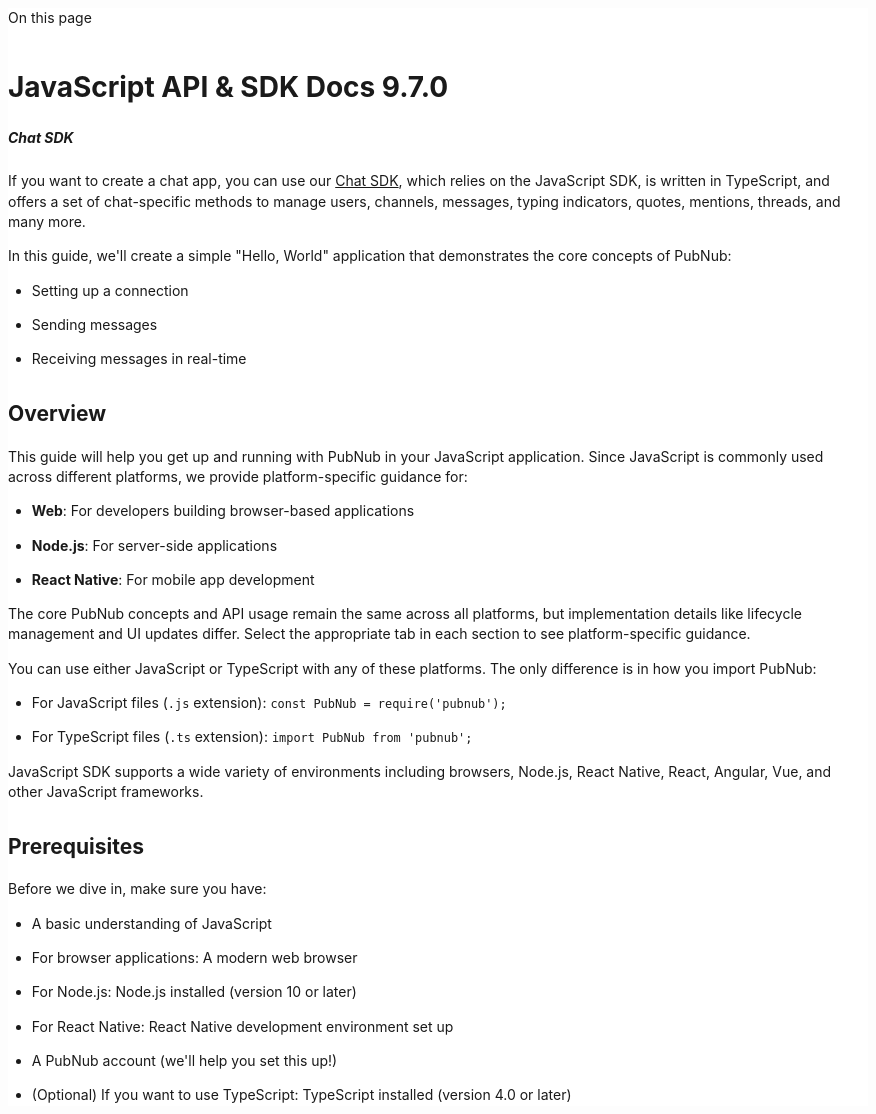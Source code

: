 On this page
# JavaScript API & SDK Docs 9.7.0

##### Chat SDK

If you want to create a chat app, you can use our [Chat SDK](/docs/chat/chat-sdk), which relies on the JavaScript SDK, is written in TypeScript, and offers a set of chat-specific methods to manage users, channels, messages, typing indicators, quotes, mentions, threads, and many more.

In this guide, we'll create a simple "Hello, World" application that demonstrates the core concepts of PubNub:

- Setting up a connection

- Sending messages

- Receiving messages in real-time

## Overview[​](#overview)

This guide will help you get up and running with PubNub in your JavaScript application. Since JavaScript is commonly used across different platforms, we provide platform-specific guidance for:

- **Web**: For developers building browser-based applications

- **Node.js**: For server-side applications

- **React Native**: For mobile app development

The core PubNub concepts and API usage remain the same across all platforms, but implementation details like lifecycle management and UI updates differ. Select the appropriate tab in each section to see platform-specific guidance.

You can use either JavaScript or TypeScript with any of these platforms. The only difference is in how you import PubNub:

- For JavaScript files (`.js` extension): `const PubNub = require('pubnub');`

- For TypeScript files (`.ts` extension): `import PubNub from 'pubnub';`

JavaScript SDK supports a wide variety of environments including browsers, Node.js, React Native, React, Angular, Vue, and other JavaScript frameworks.

## Prerequisites[​](#prerequisites)

Before we dive in, make sure you have:

- A basic understanding of JavaScript

- For browser applications: A modern web browser

- For Node.js: Node.js installed (version 10 or later)

- For React Native: React Native development environment set up

- A PubNub account (we'll help you set this up!)

- (Optional) If you want to use TypeScript: TypeScript installed (version 4.0 or later)
